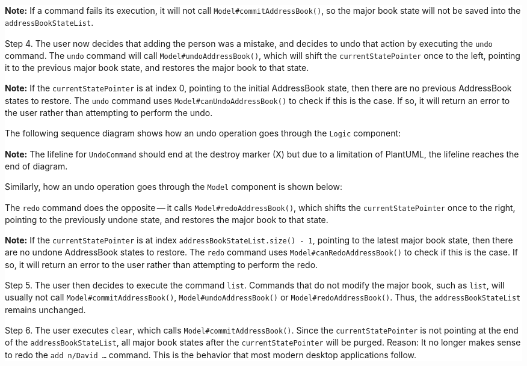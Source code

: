 **Note:** If a command fails its execution, it will not call `Model#commitAddressBook()`, so the major book state will not be saved into the `addressBookStateList`.

</box>

Step 4. The user now decides that adding the person was a mistake, and decides to undo that action by executing the `undo` command. The `undo` command will call `Model#undoAddressBook()`, which will shift the `currentStatePointer` once to the left, pointing it to the previous major book state, and restores the major book to that state.

<puml src="diagrams/UndoRedoState3.puml" alt="UndoRedoState3" />


<box type="info" seamless>

**Note:** If the `currentStatePointer` is at index 0, pointing to the initial AddressBook state, then there are no previous AddressBook states to restore. The `undo` command uses `Model#canUndoAddressBook()` to check if this is the case. If so, it will return an error to the user rather
than attempting to perform the undo.

</box>

The following sequence diagram shows how an undo operation goes through the `Logic` component:

<puml src="diagrams/UndoSequenceDiagram-Logic.puml" alt="UndoSequenceDiagram-Logic" />

<box type="info" seamless>

**Note:** The lifeline for `UndoCommand` should end at the destroy marker (X) but due to a limitation of PlantUML, the lifeline reaches the end of diagram.

</box>

Similarly, how an undo operation goes through the `Model` component is shown below:

<puml src="diagrams/UndoSequenceDiagram-Model.puml" alt="UndoSequenceDiagram-Model" />

The `redo` command does the opposite — it calls `Model#redoAddressBook()`, which shifts the `currentStatePointer` once to the right, pointing to the previously undone state, and restores the major book to that state.

<box type="info" seamless>

**Note:** If the `currentStatePointer` is at index `addressBookStateList.size() - 1`, pointing to the latest major book state, then there are no undone AddressBook states to restore. The `redo` command uses `Model#canRedoAddressBook()` to check if this is the case. If so, it will return an error to the user rather than attempting to perform the redo.

</box>

Step 5. The user then decides to execute the command `list`. Commands that do not modify the major book, such as `list`, will usually not call `Model#commitAddressBook()`, `Model#undoAddressBook()` or `Model#redoAddressBook()`. Thus, the `addressBookStateList` remains unchanged.

<puml src="diagrams/UndoRedoState4.puml" alt="UndoRedoState4" />

Step 6. The user executes `clear`, which calls `Model#commitAddressBook()`. Since the `currentStatePointer` is not pointing at the end of the `addressBookStateList`, all major book states after the `currentStatePointer` will be purged. Reason: It no longer makes sense to redo the `add n/David …​` command. This is the behavior that most modern desktop applications follow.
